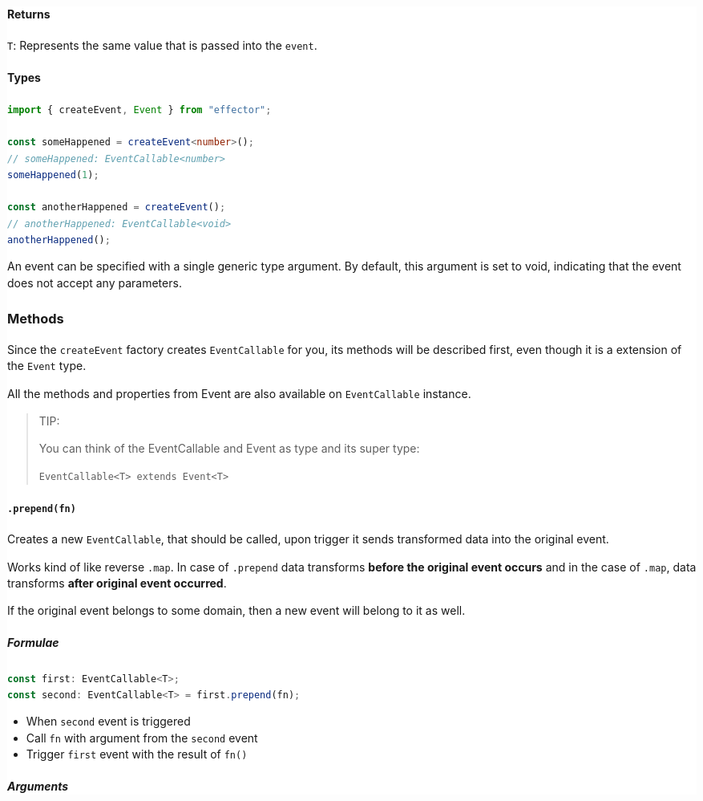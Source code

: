 #### Returns

`T`: Represents the same value that is passed into the `event`.

#### Types

```ts
import { createEvent, Event } from "effector";

const someHappened = createEvent<number>();
// someHappened: EventCallable<number>
someHappened(1);

const anotherHappened = createEvent();
// anotherHappened: EventCallable<void>
anotherHappened();
```

An event can be specified with a single generic type argument. By default, this argument is set to void, indicating that the event does not accept any parameters.

### Methods

Since the `createEvent` factory creates `EventCallable` for you, its methods will be described first, even though it is a extension of the `Event` type.

All the methods and properties from Event are also available on `EventCallable` instance.

> TIP: 
>
> You can think of the EventCallable and Event as type and its super type:
>
> `EventCallable<T> extends Event<T>`

#### `.prepend(fn)`

Creates a new `EventCallable`, that should be called, upon trigger it sends transformed data into the original event.

Works kind of like reverse `.map`. In case of `.prepend` data transforms **before the original event occurs** and in the
case of `.map`, data transforms **after original event occurred**.

If the original event belongs to some domain, then a new event will belong to it as well.

##### Formulae

```ts
const first: EventCallable<T>;
const second: EventCallable<T> = first.prepend(fn);
```

* When `second` event is triggered
* Call `fn` with argument from the `second` event
* Trigger `first` event with the result of `fn()`

##### Arguments
